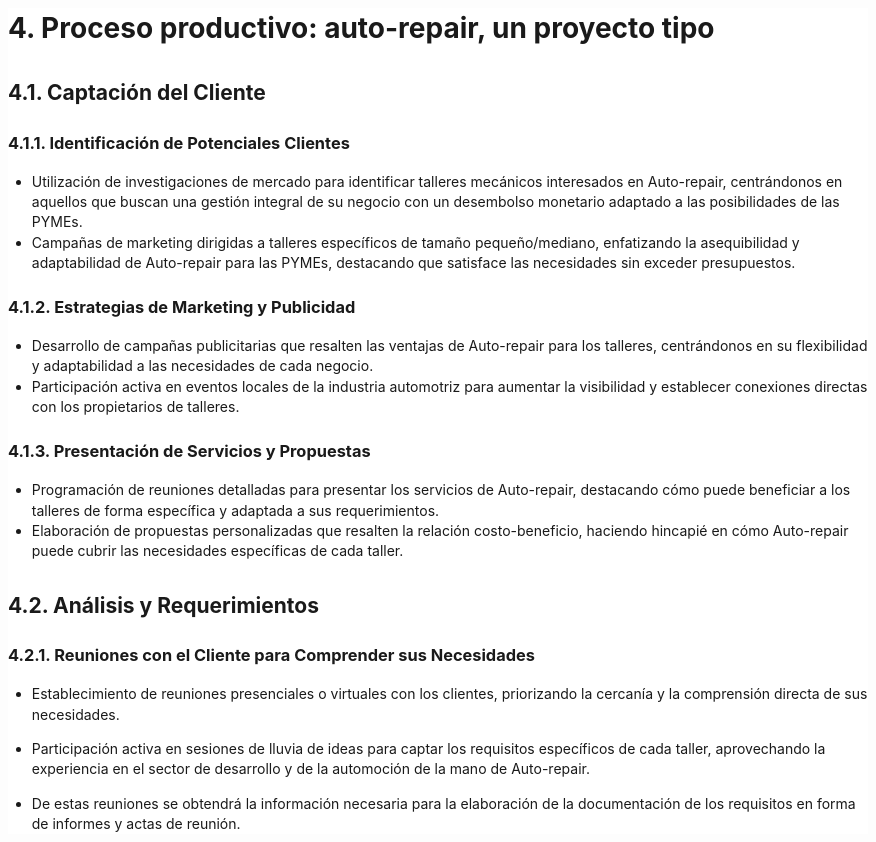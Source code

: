 
# 4. Proceso productivo: auto-repair, un proyecto tipo

## 4.1. Captación del Cliente
### 4.1.1. Identificación de Potenciales Clientes
- Utilización de investigaciones de mercado para identificar talleres mecánicos interesados en Auto-repair, 
centrándonos en aquellos que buscan una gestión integral de su negocio con un desembolso monetario adaptado a las 
posibilidades de las PYMEs.
- Campañas de marketing dirigidas a talleres específicos de tamaño pequeño/mediano, enfatizando la asequibilidad y
adaptabilidad de Auto-repair para las PYMEs, destacando que satisface las necesidades sin exceder presupuestos.

### 4.1.2. Estrategias de Marketing y Publicidad
- Desarrollo de campañas publicitarias que resalten las ventajas de Auto-repair para los talleres, centrándonos en su 
flexibilidad y adaptabilidad a las necesidades de cada negocio.
- Participación activa en eventos locales de la industria automotriz para aumentar la visibilidad y establecer 
conexiones directas con los propietarios de talleres.

### 4.1.3. Presentación de Servicios y Propuestas
- Programación de reuniones detalladas para presentar los servicios de Auto-repair, destacando cómo puede beneficiar 
a los talleres de forma específica y adaptada a sus requerimientos.
- Elaboración de propuestas personalizadas que resalten la relación costo-beneficio, haciendo hincapié en cómo 
Auto-repair puede cubrir las necesidades específicas de cada taller.

## 4.2. Análisis y Requerimientos

### 4.2.1. Reuniones con el Cliente para Comprender sus Necesidades
- Establecimiento de reuniones presenciales o virtuales con los clientes, priorizando la cercanía y la comprensión 
directa de sus necesidades.
- Participación activa en sesiones de lluvia de ideas para captar los requisitos específicos de cada taller, 
aprovechando la experiencia en el sector de desarrollo y de la automoción de la mano de Auto-repair.

- De estas reuniones se obtendrá la información necesaria para la elaboración de la documentación de los requisitos
en forma de informes y actas de reunión.

<div style="page-break-after: always;"></div>
